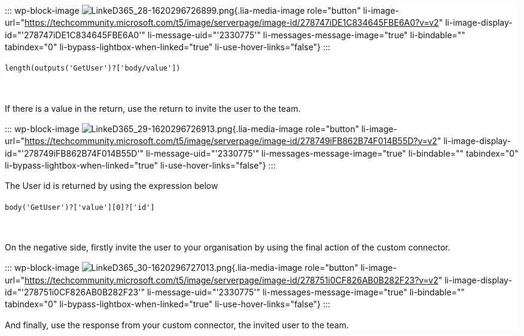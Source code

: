 ::: wp-block-image
![](https://techcommunity.microsoft.com/t5/image/serverpage/image-id/278747iDE1C834645FBE6A0/image-size/medium?v=v2&px=400 "LinkeD365_28-1620296726899.png"){.lia-media-image
role="button"
li-image-url="https://techcommunity.microsoft.com/t5/image/serverpage/image-id/278747iDE1C834645FBE6A0?v=v2"
li-image-display-id="'278747iDE1C834645FBE6A0'"
li-message-uid="'2330775'" li-messages-message-image="true"
li-bindable="" tabindex="0" li-bypass-lightbox-when-linked="true"
li-use-hover-links="false"}
:::

``` wp-block-code
length(outputs('GetUser')?['body/value'])
```

 

If there is a value in the return, use the return to invite the user to
the team.

::: wp-block-image
![](https://techcommunity.microsoft.com/t5/image/serverpage/image-id/278749iFB862B74F014B55D/image-size/medium?v=v2&px=400 "LinkeD365_29-1620296726913.png"){.lia-media-image
role="button"
li-image-url="https://techcommunity.microsoft.com/t5/image/serverpage/image-id/278749iFB862B74F014B55D?v=v2"
li-image-display-id="'278749iFB862B74F014B55D'"
li-message-uid="'2330775'" li-messages-message-image="true"
li-bindable="" tabindex="0" li-bypass-lightbox-when-linked="true"
li-use-hover-links="false"}
:::

The User id is returned by using the expression below

``` {.lia-code-sample .language-json}
body('GetUser')?['value'][0]?['id']
```

 

On the negative side, firstly invite the user to your organisation by
using the final action of the custom connector.

::: wp-block-image
![](https://techcommunity.microsoft.com/t5/image/serverpage/image-id/278751i0CF826AB0B282F23/image-size/medium?v=v2&px=400 "LinkeD365_30-1620296727013.png"){.lia-media-image
role="button"
li-image-url="https://techcommunity.microsoft.com/t5/image/serverpage/image-id/278751i0CF826AB0B282F23?v=v2"
li-image-display-id="'278751i0CF826AB0B282F23'"
li-message-uid="'2330775'" li-messages-message-image="true"
li-bindable="" tabindex="0" li-bypass-lightbox-when-linked="true"
li-use-hover-links="false"}
:::

And finally, use the response from your custom connector, the invited
user to the team.
